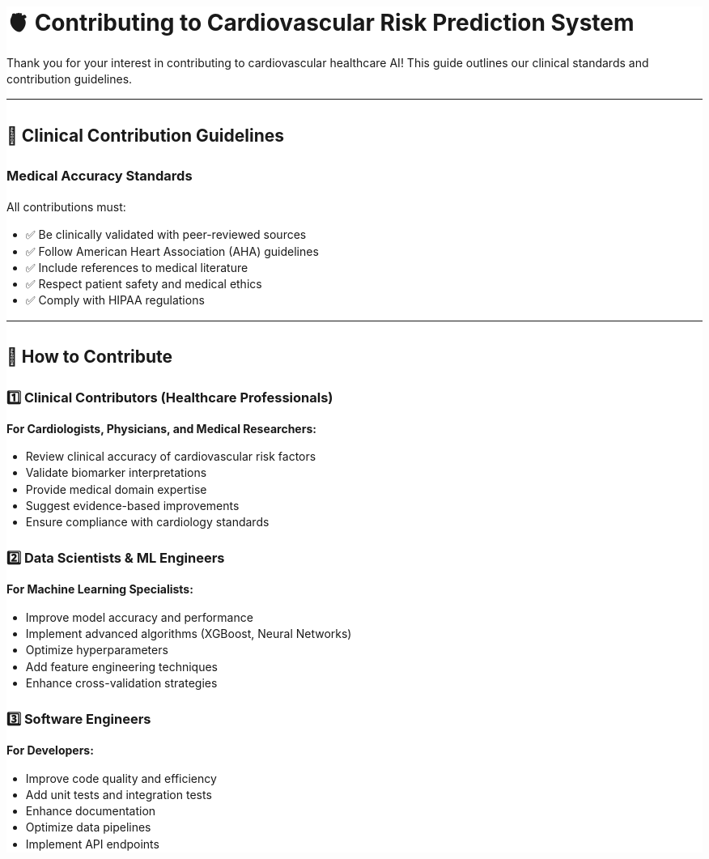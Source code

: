 # 🫀 Contributing to Cardiovascular Risk Prediction System

Thank you for your interest in contributing to cardiovascular healthcare AI! This guide outlines our clinical standards and contribution guidelines.

---

## 🏥 Clinical Contribution Guidelines

### Medical Accuracy Standards

All contributions must:
- ✅ Be clinically validated with peer-reviewed sources
- ✅ Follow American Heart Association (AHA) guidelines
- ✅ Include references to medical literature
- ✅ Respect patient safety and medical ethics
- ✅ Comply with HIPAA regulations

---

## 🤝 How to Contribute

### 1️⃣ Clinical Contributors (Healthcare Professionals)

**For Cardiologists, Physicians, and Medical Researchers:**

- Review clinical accuracy of cardiovascular risk factors
- Validate biomarker interpretations
- Provide medical domain expertise
- Suggest evidence-based improvements
- Ensure compliance with cardiology standards

### 2️⃣ Data Scientists & ML Engineers

**For Machine Learning Specialists:**

- Improve model accuracy and performance
- Implement advanced algorithms (XGBoost, Neural Networks)
- Optimize hyperparameters
- Add feature engineering techniques
- Enhance cross-validation strategies

### 3️⃣ Software Engineers

**For Developers:**

- Improve code quality and efficiency
- Add unit tests and integration tests
- Enhance documentation
- Optimize data pipelines
- Implement API endpoints
